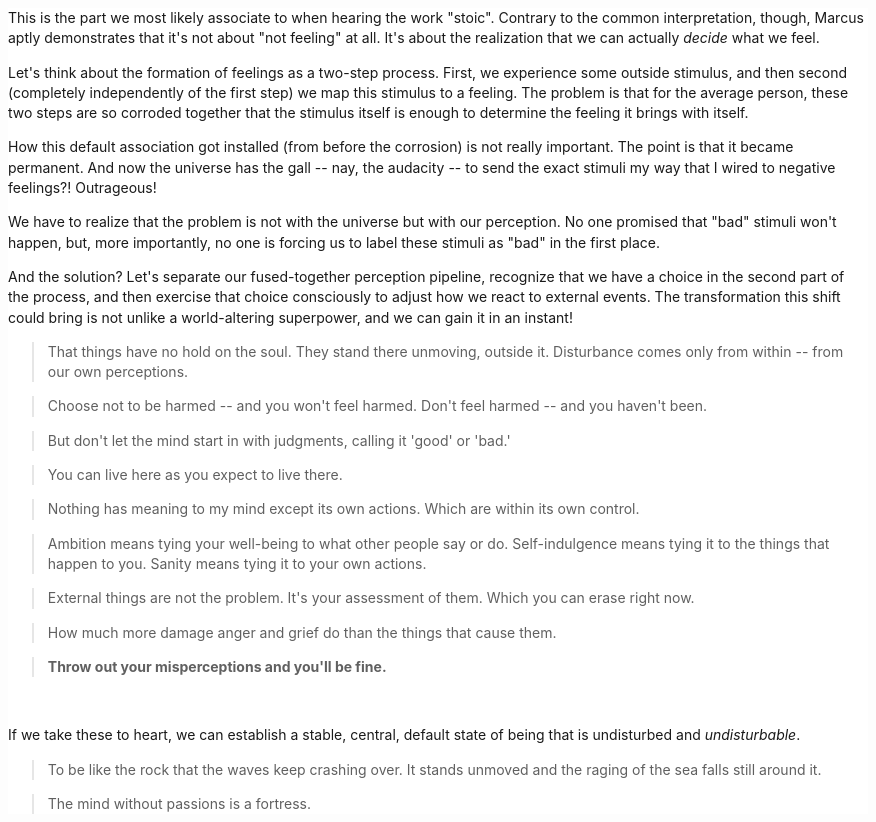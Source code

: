 This is the part we most likely associate to when hearing the work "stoic".
Contrary to the common interpretation, though, Marcus aptly demonstrates that it's not about "not feeling" at all.
It's about the realization that we can actually *decide* what we feel.

Let's think about the formation of feelings as a two-step process.
First, we experience some outside stimulus, and then second (completely independently of the first step) we map this stimulus to a feeling.
The problem is that for the average person, these two steps are so corroded together that the stimulus itself is enough to determine the feeling it brings with itself.

How this default association got installed (from before the corrosion) is not really important.
The point is that it became permanent.
And now the universe has the gall -- nay, the audacity -- to send the exact stimuli my way that I wired to negative feelings?!
Outrageous!

We have to realize that the problem is not with the universe but with our perception.
No one promised that "bad" stimuli won't happen, but, more importantly, no one is forcing us to label these stimuli as "bad" in the first place.

And the solution?
Let's separate our fused-together perception pipeline, recognize that we have a choice in the second part of the process, and then exercise that choice consciously to adjust how we react to external events.
The transformation this shift could bring is not unlike a world-altering superpower, and we can gain it in an instant!

> That things have no hold on the soul. They stand there unmoving, outside it. Disturbance comes only from within -- from our own perceptions.

> Choose not to be harmed -- and you won't feel harmed. Don't feel harmed -- and you haven't been.

> But don't let the mind start in with judgments, calling it 'good' or 'bad.'

> You can live here as you expect to live there.

> Nothing has meaning to my mind except its own actions. Which are within its own control.

> Ambition means tying your well-being to what other people say or do.
> Self-indulgence means tying it to the things that happen to you.
> Sanity means tying it to your own actions.

> External things are not the problem. It's your assessment of them. Which you can erase right now.

> How much more damage anger and grief do than the things that cause them.

> **Throw out your misperceptions and you'll be fine.**

<br />

If we take these to heart, we can establish a stable, central, default state of being that is undisturbed and *undisturbable*.

> To be like the rock that the waves keep crashing over. It stands unmoved and the raging of the sea falls still around it.

> The mind without passions is a fortress.
